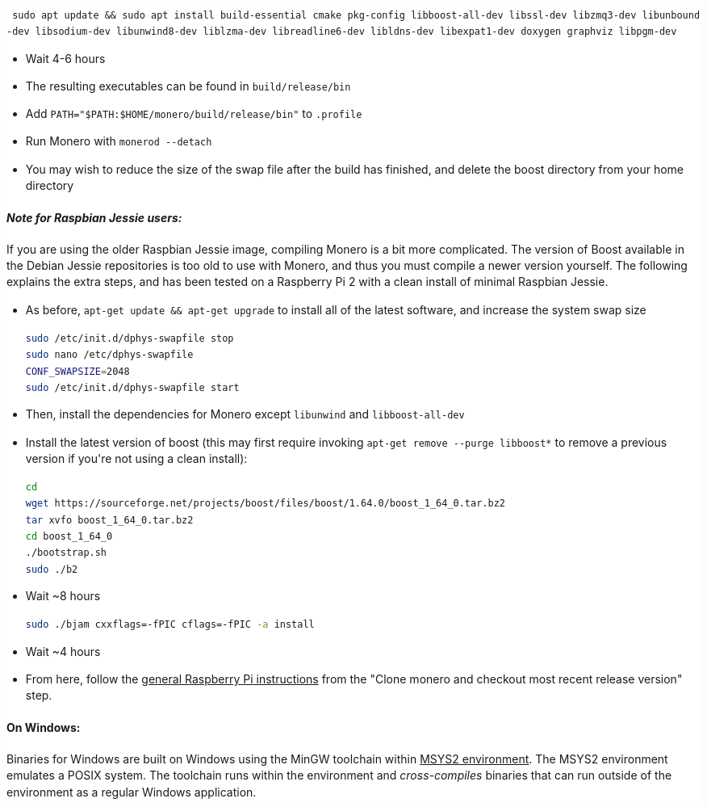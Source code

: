 ``` sudo apt update && sudo apt install build-essential cmake pkg-config libboost-all-dev libssl-dev libzmq3-dev libunbound-dev libsodium-dev libunwind8-dev liblzma-dev libreadline6-dev libldns-dev libexpat1-dev doxygen graphviz libpgm-dev```

* Wait 4-6 hours

* The resulting executables can be found in `build/release/bin`

* Add `PATH="$PATH:$HOME/monero/build/release/bin"` to `.profile`

* Run Monero with `monerod --detach`

* You may wish to reduce the size of the swap file after the build has finished, and delete the boost directory from your home directory

#### *Note for Raspbian Jessie users:*

If you are using the older Raspbian Jessie image, compiling Monero is a bit more complicated. The version of Boost available in the Debian Jessie repositories is too old to use with Monero, and thus you must compile a newer version yourself. The following explains the extra steps, and has been tested on a Raspberry Pi 2 with a clean install of minimal Raspbian Jessie.

* As before, `apt-get update && apt-get upgrade` to install all of the latest software, and increase the system swap size

    ```bash
    sudo /etc/init.d/dphys-swapfile stop
    sudo nano /etc/dphys-swapfile
    CONF_SWAPSIZE=2048
    sudo /etc/init.d/dphys-swapfile start
    ```


* Then, install the dependencies for Monero except `libunwind` and `libboost-all-dev`

* Install the latest version of boost (this may first require invoking `apt-get remove --purge libboost*` to remove a previous version if you're not using a clean install):

    ```bash
    cd
    wget https://sourceforge.net/projects/boost/files/boost/1.64.0/boost_1_64_0.tar.bz2
    tar xvfo boost_1_64_0.tar.bz2
    cd boost_1_64_0
    ./bootstrap.sh
    sudo ./b2
    ```

* Wait ~8 hours

    ```bash    
    sudo ./bjam cxxflags=-fPIC cflags=-fPIC -a install
    ```

* Wait ~4 hours

* From here, follow the [general Raspberry Pi instructions](#on-the-raspberry-pi) from the "Clone monero and checkout most recent release version" step.

#### On Windows:

Binaries for Windows are built on Windows using the MinGW toolchain within
[MSYS2 environment](https://www.msys2.org). The MSYS2 environment emulates a
POSIX system. The toolchain runs within the environment and *cross-compiles*
binaries that can run outside of the environment as a regular Windows
application.

```